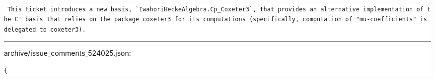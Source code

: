 ``````diff
 This ticket introduces a new basis, `IwahoriHeckeAlgebra.Cp_Coxeter3`, that provides an alternative implementation of the C' basis that relies on the package coxeter3 for its computations (specifically, computation of "mu-coefficients" is delegated to coxeter3).
``````




---

archive/issue_comments_524025.json:
```json
{
```
